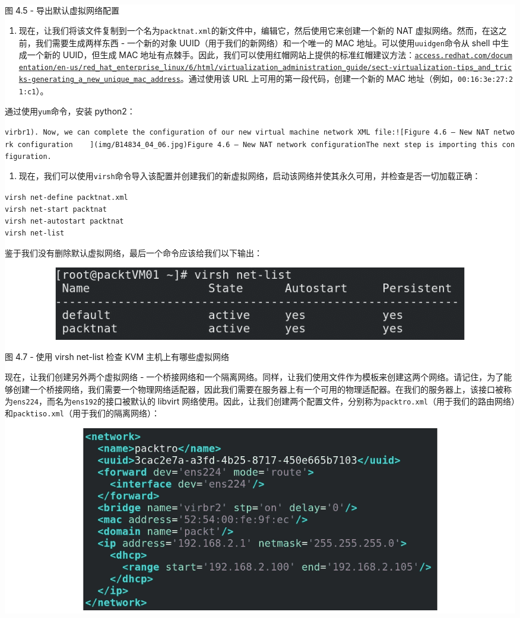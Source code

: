 图 4.5 - 导出默认虚拟网络配置

1.  现在，让我们将该文件复制到一个名为`packtnat.xml`的新文件中，编辑它，然后使用它来创建一个新的 NAT 虚拟网络。然而，在这之前，我们需要生成两样东西 - 一个新的对象 UUID（用于我们的新网络）和一个唯一的 MAC 地址。可以使用`uuidgen`命令从 shell 中生成一个新的 UUID，但生成 MAC 地址有点棘手。因此，我们可以使用红帽网站上提供的标准红帽建议方法：[`access.redhat.com/documentation/en-us/red_hat_enterprise_linux/6/html/virtualization_administration_guide/sect-virtualization-tips_and_tricks-generating_a_new_unique_mac_address`](https://access.redhat.com/documentation/en-us/red_hat_enterprise_linux/6/html/virtualization_administration_guide/sect-virtualization-tips_and_tricks-generating_a_new_unique_mac_address)。通过使用该 URL 上可用的第一段代码，创建一个新的 MAC 地址（例如，`00:16:3e:27:21:c1`）。

通过使用`yum`命令，安装 python2：

```
virbr1). Now, we can complete the configuration of our new virtual machine network XML file:![Figure 4.6 – New NAT network configuration    ](img/B14834_04_06.jpg)Figure 4.6 – New NAT network configurationThe next step is importing this configuration.
```

1.  现在，我们可以使用`virsh`命令导入该配置并创建我们的新虚拟网络，启动该网络并使其永久可用，并检查是否一切加载正确：

```
virsh net-define packtnat.xml
virsh net-start packtnat
virsh net-autostart packtnat
virsh net-list
```

鉴于我们没有删除默认虚拟网络，最后一个命令应该给我们以下输出：

![图 4.7 - 使用 virsh net-list 检查 KVM 主机上有哪些虚拟网络](img/B14834_04_07.jpg)

图 4.7 - 使用 virsh net-list 检查 KVM 主机上有哪些虚拟网络

现在，让我们创建另外两个虚拟网络 - 一个桥接网络和一个隔离网络。同样，让我们使用文件作为模板来创建这两个网络。请记住，为了能够创建一个桥接网络，我们需要一个物理网络适配器，因此我们需要在服务器上有一个可用的物理适配器。在我们的服务器上，该接口被称为`ens224`，而名为`ens192`的接口被默认的 libvirt 网络使用。因此，让我们创建两个配置文件，分别称为`packtro.xml`（用于我们的路由网络）和`packtiso.xml`（用于我们的隔离网络）：

![图 4.8 - libvirt 路由网络定义](img/B14834_04_08.jpg)
